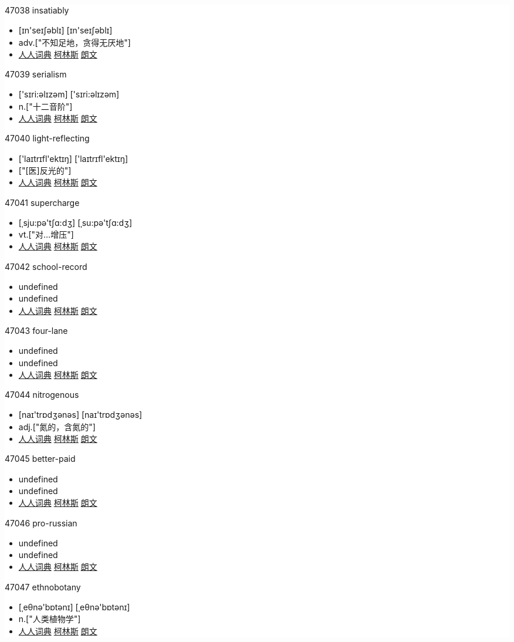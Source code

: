 47038 insatiably 
- [ɪn'seɪʃəblɪ]  [ɪn'seɪʃəblɪ] 
- adv.["不知足地，贪得无厌地"]   
- [人人词典](https://www.91dict.com/words?w=insatiably) [柯林斯](https://www.collinsdictionary.com/zh/dictionary/english/insatiably) [朗文](https://www.ldoceonline.com/dictionary/insatiably) 

47039 serialism 
- ['sɪri:əlɪzəm]  ['sɪri:əlɪzəm] 
- n.["十二音阶"]   
- [人人词典](https://www.91dict.com/words?w=serialism) [柯林斯](https://www.collinsdictionary.com/zh/dictionary/english/serialism) [朗文](https://www.ldoceonline.com/dictionary/serialism) 

47040 light-reflecting 
- ['laɪtrɪfl'ektɪŋ]  ['laɪtrɪfl'ektɪŋ] 
- ["[医]反光的"]   
- [人人词典](https://www.91dict.com/words?w=light-reflecting) [柯林斯](https://www.collinsdictionary.com/zh/dictionary/english/light-reflecting) [朗文](https://www.ldoceonline.com/dictionary/light-reflecting) 

47041 supercharge 
- [ˌsju:pə'tʃɑ:dʒ]  [ˌsu:pə'tʃɑ:dʒ] 
- vt.["对…增压"]   
- [人人词典](https://www.91dict.com/words?w=supercharge) [柯林斯](https://www.collinsdictionary.com/zh/dictionary/english/supercharge) [朗文](https://www.ldoceonline.com/dictionary/supercharge) 

47042 school-record 
- undefined 
- undefined 
- [人人词典](https://www.91dict.com/words?w=school-record) [柯林斯](https://www.collinsdictionary.com/zh/dictionary/english/school-record) [朗文](https://www.ldoceonline.com/dictionary/school-record) 

47043 four-lane 
- undefined 
- undefined 
- [人人词典](https://www.91dict.com/words?w=four-lane) [柯林斯](https://www.collinsdictionary.com/zh/dictionary/english/four-lane) [朗文](https://www.ldoceonline.com/dictionary/four-lane) 

47044 nitrogenous 
- [naɪ'trɒdʒənəs]  [naɪ'trɒdʒənəs] 
- adj.["氮的，含氮的"]   
- [人人词典](https://www.91dict.com/words?w=nitrogenous) [柯林斯](https://www.collinsdictionary.com/zh/dictionary/english/nitrogenous) [朗文](https://www.ldoceonline.com/dictionary/nitrogenous) 

47045 better-paid 
- undefined 
- undefined 
- [人人词典](https://www.91dict.com/words?w=better-paid) [柯林斯](https://www.collinsdictionary.com/zh/dictionary/english/better-paid) [朗文](https://www.ldoceonline.com/dictionary/better-paid) 

47046 pro-russian 
- undefined 
- undefined 
- [人人词典](https://www.91dict.com/words?w=pro-russian) [柯林斯](https://www.collinsdictionary.com/zh/dictionary/english/pro-russian) [朗文](https://www.ldoceonline.com/dictionary/pro-russian) 

47047 ethnobotany 
- [ˌeθnə'bɒtənɪ]  [ˌeθnə'bɒtənɪ] 
- n.["人类植物学"]   
- [人人词典](https://www.91dict.com/words?w=ethnobotany) [柯林斯](https://www.collinsdictionary.com/zh/dictionary/english/ethnobotany) [朗文](https://www.ldoceonline.com/dictionary/ethnobotany) 
